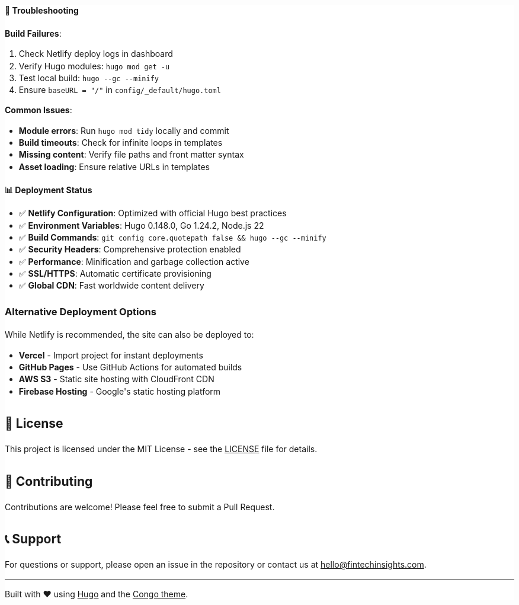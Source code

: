 #### 🚨 Troubleshooting

**Build Failures**:
1. Check Netlify deploy logs in dashboard
2. Verify Hugo modules: `hugo mod get -u`
3. Test local build: `hugo --gc --minify`
4. Ensure `baseURL = "/"` in `config/_default/hugo.toml`

**Common Issues**:
- **Module errors**: Run `hugo mod tidy` locally and commit
- **Build timeouts**: Check for infinite loops in templates
- **Missing content**: Verify file paths and front matter syntax
- **Asset loading**: Ensure relative URLs in templates

#### 📊 Deployment Status

- ✅ **Netlify Configuration**: Optimized with official Hugo best practices
- ✅ **Environment Variables**: Hugo 0.148.0, Go 1.24.2, Node.js 22
- ✅ **Build Commands**: `git config core.quotepath false && hugo --gc --minify`
- ✅ **Security Headers**: Comprehensive protection enabled
- ✅ **Performance**: Minification and garbage collection active
- ✅ **SSL/HTTPS**: Automatic certificate provisioning
- ✅ **Global CDN**: Fast worldwide content delivery

### Alternative Deployment Options

While Netlify is recommended, the site can also be deployed to:

- **Vercel** - Import project for instant deployments
- **GitHub Pages** - Use GitHub Actions for automated builds
- **AWS S3** - Static site hosting with CloudFront CDN
- **Firebase Hosting** - Google's static hosting platform

## 📄 License

This project is licensed under the MIT License - see the [LICENSE](LICENSE) file for details.

## 🤝 Contributing

Contributions are welcome! Please feel free to submit a Pull Request.

## 📞 Support

For questions or support, please open an issue in the repository or contact us at hello@fintechinsights.com.

---

Built with ❤️ using [Hugo](https://gohugo.io/) and the [Congo theme](https://github.com/jpanther/congo).
